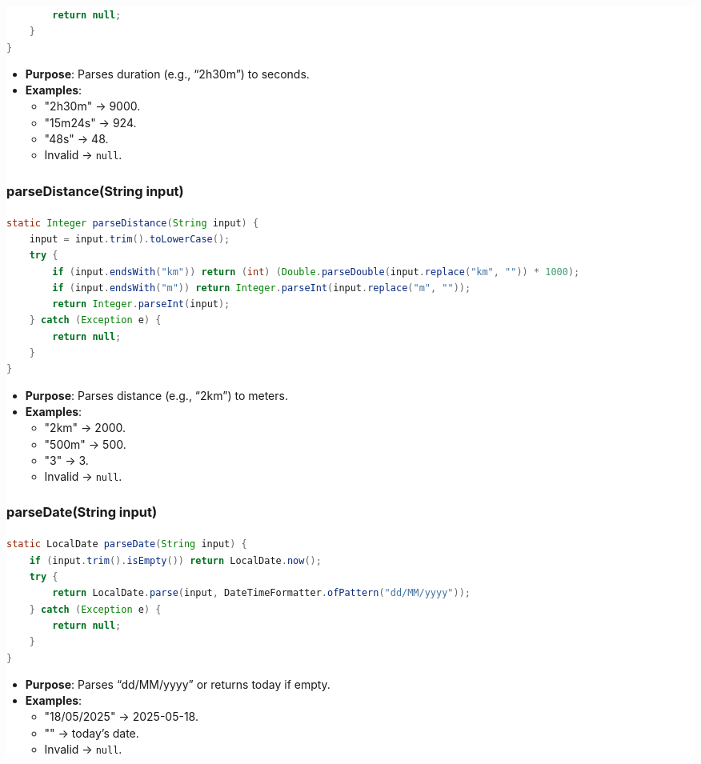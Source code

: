 ```java
        return null;
    }
}
```

- **Purpose**: Parses duration (e.g., “2h30m”) to seconds.
- **Examples**:
  - "2h30m" → 9000.
  - "15m24s" → 924.
  - "48s" → 48.
  - Invalid → `null`.

### parseDistance(String input)

```java
static Integer parseDistance(String input) {
    input = input.trim().toLowerCase();
    try {
        if (input.endsWith("km")) return (int) (Double.parseDouble(input.replace("km", "")) * 1000);
        if (input.endsWith("m")) return Integer.parseInt(input.replace("m", ""));
        return Integer.parseInt(input);
    } catch (Exception e) {
        return null;
    }
}
```

- **Purpose**: Parses distance (e.g., “2km”) to meters.
- **Examples**:
  - "2km" → 2000.
  - "500m" → 500.
  - "3" → 3.
  - Invalid → `null`.

### parseDate(String input)

```java
static LocalDate parseDate(String input) {
    if (input.trim().isEmpty()) return LocalDate.now();
    try {
        return LocalDate.parse(input, DateTimeFormatter.ofPattern("dd/MM/yyyy"));
    } catch (Exception e) {
        return null;
    }
}
```

- **Purpose**: Parses “dd/MM/yyyy” or returns today if empty.
- **Examples**:
  - "18/05/2025" → 2025-05-18.
  - "" → today’s date.
  - Invalid → `null`.
